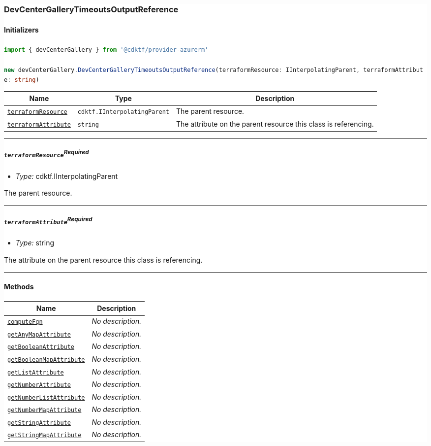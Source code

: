 ### DevCenterGalleryTimeoutsOutputReference <a name="DevCenterGalleryTimeoutsOutputReference" id="@cdktf/provider-azurerm.devCenterGallery.DevCenterGalleryTimeoutsOutputReference"></a>

#### Initializers <a name="Initializers" id="@cdktf/provider-azurerm.devCenterGallery.DevCenterGalleryTimeoutsOutputReference.Initializer"></a>

```typescript
import { devCenterGallery } from '@cdktf/provider-azurerm'

new devCenterGallery.DevCenterGalleryTimeoutsOutputReference(terraformResource: IInterpolatingParent, terraformAttribute: string)
```

| **Name** | **Type** | **Description** |
| --- | --- | --- |
| <code><a href="#@cdktf/provider-azurerm.devCenterGallery.DevCenterGalleryTimeoutsOutputReference.Initializer.parameter.terraformResource">terraformResource</a></code> | <code>cdktf.IInterpolatingParent</code> | The parent resource. |
| <code><a href="#@cdktf/provider-azurerm.devCenterGallery.DevCenterGalleryTimeoutsOutputReference.Initializer.parameter.terraformAttribute">terraformAttribute</a></code> | <code>string</code> | The attribute on the parent resource this class is referencing. |

---

##### `terraformResource`<sup>Required</sup> <a name="terraformResource" id="@cdktf/provider-azurerm.devCenterGallery.DevCenterGalleryTimeoutsOutputReference.Initializer.parameter.terraformResource"></a>

- *Type:* cdktf.IInterpolatingParent

The parent resource.

---

##### `terraformAttribute`<sup>Required</sup> <a name="terraformAttribute" id="@cdktf/provider-azurerm.devCenterGallery.DevCenterGalleryTimeoutsOutputReference.Initializer.parameter.terraformAttribute"></a>

- *Type:* string

The attribute on the parent resource this class is referencing.

---

#### Methods <a name="Methods" id="Methods"></a>

| **Name** | **Description** |
| --- | --- |
| <code><a href="#@cdktf/provider-azurerm.devCenterGallery.DevCenterGalleryTimeoutsOutputReference.computeFqn">computeFqn</a></code> | *No description.* |
| <code><a href="#@cdktf/provider-azurerm.devCenterGallery.DevCenterGalleryTimeoutsOutputReference.getAnyMapAttribute">getAnyMapAttribute</a></code> | *No description.* |
| <code><a href="#@cdktf/provider-azurerm.devCenterGallery.DevCenterGalleryTimeoutsOutputReference.getBooleanAttribute">getBooleanAttribute</a></code> | *No description.* |
| <code><a href="#@cdktf/provider-azurerm.devCenterGallery.DevCenterGalleryTimeoutsOutputReference.getBooleanMapAttribute">getBooleanMapAttribute</a></code> | *No description.* |
| <code><a href="#@cdktf/provider-azurerm.devCenterGallery.DevCenterGalleryTimeoutsOutputReference.getListAttribute">getListAttribute</a></code> | *No description.* |
| <code><a href="#@cdktf/provider-azurerm.devCenterGallery.DevCenterGalleryTimeoutsOutputReference.getNumberAttribute">getNumberAttribute</a></code> | *No description.* |
| <code><a href="#@cdktf/provider-azurerm.devCenterGallery.DevCenterGalleryTimeoutsOutputReference.getNumberListAttribute">getNumberListAttribute</a></code> | *No description.* |
| <code><a href="#@cdktf/provider-azurerm.devCenterGallery.DevCenterGalleryTimeoutsOutputReference.getNumberMapAttribute">getNumberMapAttribute</a></code> | *No description.* |
| <code><a href="#@cdktf/provider-azurerm.devCenterGallery.DevCenterGalleryTimeoutsOutputReference.getStringAttribute">getStringAttribute</a></code> | *No description.* |
| <code><a href="#@cdktf/provider-azurerm.devCenterGallery.DevCenterGalleryTimeoutsOutputReference.getStringMapAttribute">getStringMapAttribute</a></code> | *No description.* |